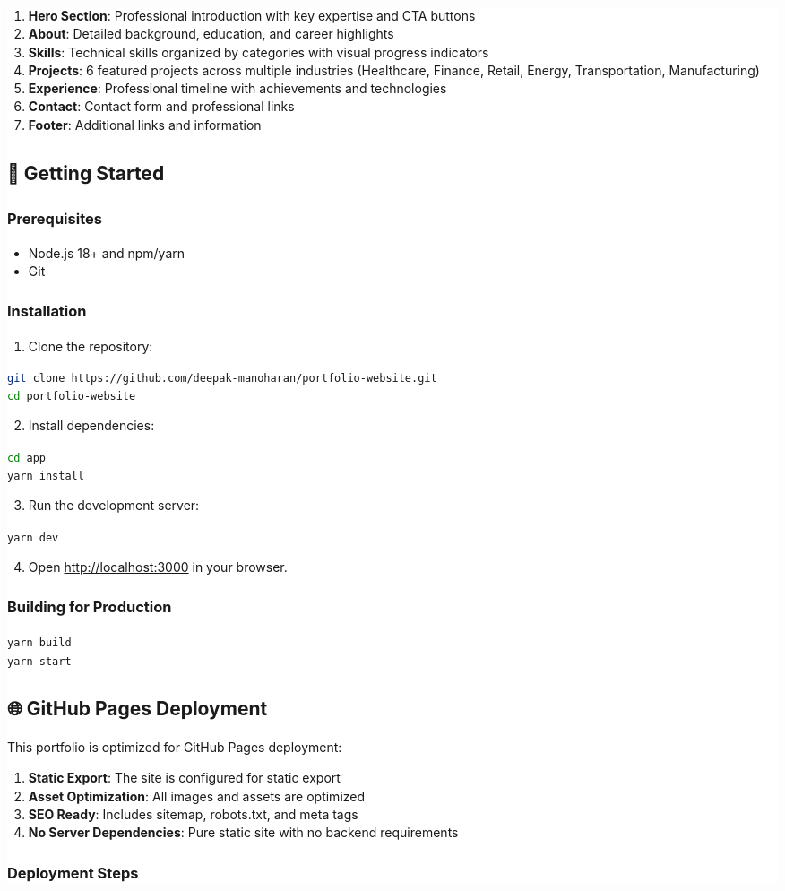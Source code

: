 1. **Hero Section**: Professional introduction with key expertise and CTA buttons
2. **About**: Detailed background, education, and career highlights
3. **Skills**: Technical skills organized by categories with visual progress indicators
4. **Projects**: 6 featured projects across multiple industries (Healthcare, Finance, Retail, Energy, Transportation, Manufacturing)
5. **Experience**: Professional timeline with achievements and technologies
6. **Contact**: Contact form and professional links
7. **Footer**: Additional links and information

## 🚀 Getting Started

### Prerequisites

- Node.js 18+ and npm/yarn
- Git

### Installation

1. Clone the repository:
```bash
git clone https://github.com/deepak-manoharan/portfolio-website.git
cd portfolio-website
```

2. Install dependencies:
```bash
cd app
yarn install
```

3. Run the development server:
```bash
yarn dev
```

4. Open [http://localhost:3000](http://localhost:3000) in your browser.

### Building for Production

```bash
yarn build
yarn start
```

## 🌐 GitHub Pages Deployment

This portfolio is optimized for GitHub Pages deployment:

1. **Static Export**: The site is configured for static export
2. **Asset Optimization**: All images and assets are optimized
3. **SEO Ready**: Includes sitemap, robots.txt, and meta tags
4. **No Server Dependencies**: Pure static site with no backend requirements

### Deployment Steps
